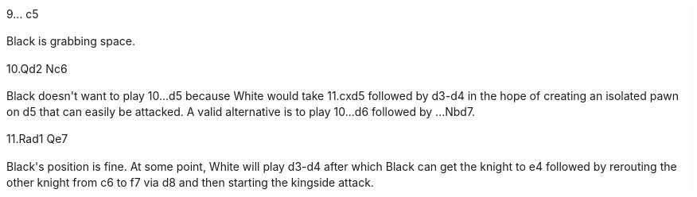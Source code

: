 9... c5

Black is grabbing space.

10.Qd2 Nc6

Black doesn't want to play 10...d5 because White would take 11.cxd5 followed by d3-d4 in the hope of creating an isolated pawn on d5 that can easily be attacked. A valid alternative is to play 10...d6 followed by ...Nbd7.

11.Rad1 Qe7

Black's position is fine. At some point, White will play d3-d4 after which Black can get the knight to e4 followed by rerouting the other knight from c6 to f7 via d8 and then starting the kingside attack.
